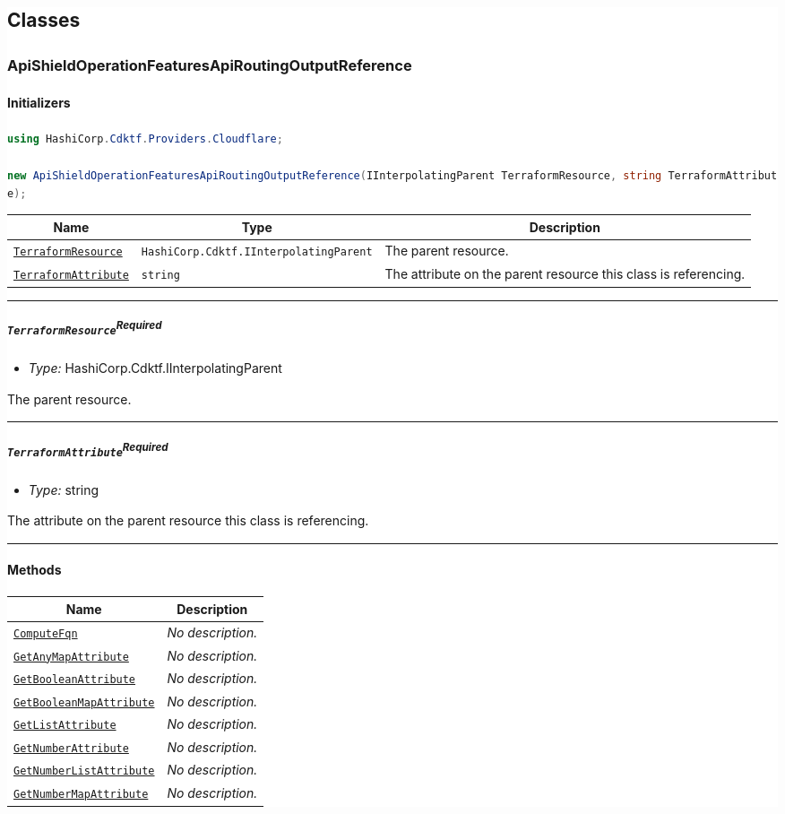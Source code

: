 
## Classes <a name="Classes" id="Classes"></a>

### ApiShieldOperationFeaturesApiRoutingOutputReference <a name="ApiShieldOperationFeaturesApiRoutingOutputReference" id="@cdktf/provider-cloudflare.apiShieldOperation.ApiShieldOperationFeaturesApiRoutingOutputReference"></a>

#### Initializers <a name="Initializers" id="@cdktf/provider-cloudflare.apiShieldOperation.ApiShieldOperationFeaturesApiRoutingOutputReference.Initializer"></a>

```csharp
using HashiCorp.Cdktf.Providers.Cloudflare;

new ApiShieldOperationFeaturesApiRoutingOutputReference(IInterpolatingParent TerraformResource, string TerraformAttribute);
```

| **Name** | **Type** | **Description** |
| --- | --- | --- |
| <code><a href="#@cdktf/provider-cloudflare.apiShieldOperation.ApiShieldOperationFeaturesApiRoutingOutputReference.Initializer.parameter.terraformResource">TerraformResource</a></code> | <code>HashiCorp.Cdktf.IInterpolatingParent</code> | The parent resource. |
| <code><a href="#@cdktf/provider-cloudflare.apiShieldOperation.ApiShieldOperationFeaturesApiRoutingOutputReference.Initializer.parameter.terraformAttribute">TerraformAttribute</a></code> | <code>string</code> | The attribute on the parent resource this class is referencing. |

---

##### `TerraformResource`<sup>Required</sup> <a name="TerraformResource" id="@cdktf/provider-cloudflare.apiShieldOperation.ApiShieldOperationFeaturesApiRoutingOutputReference.Initializer.parameter.terraformResource"></a>

- *Type:* HashiCorp.Cdktf.IInterpolatingParent

The parent resource.

---

##### `TerraformAttribute`<sup>Required</sup> <a name="TerraformAttribute" id="@cdktf/provider-cloudflare.apiShieldOperation.ApiShieldOperationFeaturesApiRoutingOutputReference.Initializer.parameter.terraformAttribute"></a>

- *Type:* string

The attribute on the parent resource this class is referencing.

---

#### Methods <a name="Methods" id="Methods"></a>

| **Name** | **Description** |
| --- | --- |
| <code><a href="#@cdktf/provider-cloudflare.apiShieldOperation.ApiShieldOperationFeaturesApiRoutingOutputReference.computeFqn">ComputeFqn</a></code> | *No description.* |
| <code><a href="#@cdktf/provider-cloudflare.apiShieldOperation.ApiShieldOperationFeaturesApiRoutingOutputReference.getAnyMapAttribute">GetAnyMapAttribute</a></code> | *No description.* |
| <code><a href="#@cdktf/provider-cloudflare.apiShieldOperation.ApiShieldOperationFeaturesApiRoutingOutputReference.getBooleanAttribute">GetBooleanAttribute</a></code> | *No description.* |
| <code><a href="#@cdktf/provider-cloudflare.apiShieldOperation.ApiShieldOperationFeaturesApiRoutingOutputReference.getBooleanMapAttribute">GetBooleanMapAttribute</a></code> | *No description.* |
| <code><a href="#@cdktf/provider-cloudflare.apiShieldOperation.ApiShieldOperationFeaturesApiRoutingOutputReference.getListAttribute">GetListAttribute</a></code> | *No description.* |
| <code><a href="#@cdktf/provider-cloudflare.apiShieldOperation.ApiShieldOperationFeaturesApiRoutingOutputReference.getNumberAttribute">GetNumberAttribute</a></code> | *No description.* |
| <code><a href="#@cdktf/provider-cloudflare.apiShieldOperation.ApiShieldOperationFeaturesApiRoutingOutputReference.getNumberListAttribute">GetNumberListAttribute</a></code> | *No description.* |
| <code><a href="#@cdktf/provider-cloudflare.apiShieldOperation.ApiShieldOperationFeaturesApiRoutingOutputReference.getNumberMapAttribute">GetNumberMapAttribute</a></code> | *No description.* |
